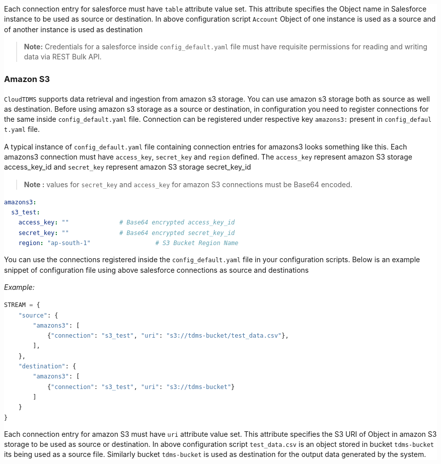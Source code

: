 ```python
```
Each connection entry for salesforce must have `table` attribute value set. This attribute specifies the Object name in 
Salesforce instance to be used as source or destination. In above configuration script `Account` Object of one instance 
is used as a source and of another instance is used as destination

> **Note:** Credentials for a salesforce inside `config_default.yaml` file must have requisite permissions for reading and writing data via REST Bulk API.

### Amazon S3
`CloudTDMS` supports data retrieval and ingestion from amazon s3 storage. You can use amazon s3 storage both as source 
as well as destination. Before using amazon s3 storage as a source or destination, in configuration
you need to register connections for the same inside `config_default.yaml` file. Connection can be registered under respective
key `amazons3:` present in `config_default.yaml` file.

A typical instance of `config_default.yaml` file containing connection entries for amazons3 looks something like this.
Each amazons3 connection must have `access_key`, `secret_key` and `region` defined. The `access_key` represent amazon S3 storage
access_key_id and `secret_key` represent amazon S3 storage secret_key_id

>**Note :** values for `secret_key` and `access_key` for amazon S3 connections must be Base64 encoded. 

```yaml
amazons3:
  s3_test:
    access_key: ""              # Base64 encrypted access_key_id
    secret_key: ""              # Base64 encrypted secret_key_id
    region: "ap-south-1"                  # S3 Bucket Region Name
```

You can use the connections registered inside the `config_default.yaml` file in your configuration
scripts. Below is an example snippet of configuration file using above salesforce connections as source and destinations

*Example:*
```python
STREAM = {
    "source": {
        "amazons3": [
            {"connection": "s3_test", "uri": "s3://tdms-bucket/test_data.csv"},
        ],         
    },
    "destination": {
        "amazons3": [
            {"connection": "s3_test", "uri": "s3://tdms-bucket"}
        ]            
    }   
}
```
Each connection entry for amazon S3 must have `uri` attribute value set. This attribute specifies the S3 URI of Object in 
amazon S3 storage to be used as source or destination. In above configuration script `test_data.csv` is an object stored in
bucket `tdms-bucket` its being used as a source file. Similarly bucket `tdms-bucket` is used as destination for the output
data generated by the system.
